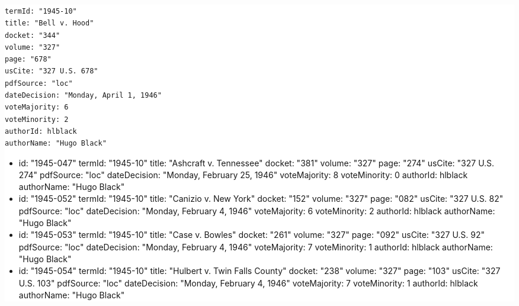     termId: "1945-10"
    title: "Bell v. Hood"
    docket: "344"
    volume: "327"
    page: "678"
    usCite: "327 U.S. 678"
    pdfSource: "loc"
    dateDecision: "Monday, April 1, 1946"
    voteMajority: 6
    voteMinority: 2
    authorId: hlblack
    authorName: "Hugo Black"
  - id: "1945-047"
    termId: "1945-10"
    title: "Ashcraft v. Tennessee"
    docket: "381"
    volume: "327"
    page: "274"
    usCite: "327 U.S. 274"
    pdfSource: "loc"
    dateDecision: "Monday, February 25, 1946"
    voteMajority: 8
    voteMinority: 0
    authorId: hlblack
    authorName: "Hugo Black"
  - id: "1945-052"
    termId: "1945-10"
    title: "Canizio v. New York"
    docket: "152"
    volume: "327"
    page: "082"
    usCite: "327 U.S. 82"
    pdfSource: "loc"
    dateDecision: "Monday, February 4, 1946"
    voteMajority: 6
    voteMinority: 2
    authorId: hlblack
    authorName: "Hugo Black"
  - id: "1945-053"
    termId: "1945-10"
    title: "Case v. Bowles"
    docket: "261"
    volume: "327"
    page: "092"
    usCite: "327 U.S. 92"
    pdfSource: "loc"
    dateDecision: "Monday, February 4, 1946"
    voteMajority: 7
    voteMinority: 1
    authorId: hlblack
    authorName: "Hugo Black"
  - id: "1945-054"
    termId: "1945-10"
    title: "Hulbert v. Twin Falls County"
    docket: "238"
    volume: "327"
    page: "103"
    usCite: "327 U.S. 103"
    pdfSource: "loc"
    dateDecision: "Monday, February 4, 1946"
    voteMajority: 7
    voteMinority: 1
    authorId: hlblack
    authorName: "Hugo Black"